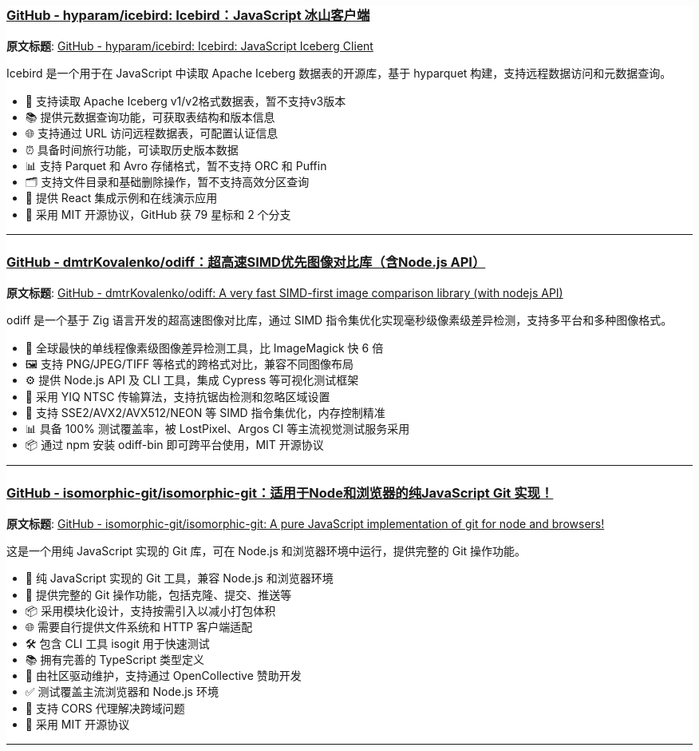
### [GitHub - hyparam/icebird: Icebird：JavaScript 冰山客户端](https://github.com/hyparam/icebird)

**原文标题**: [GitHub - hyparam/icebird: Icebird: JavaScript Iceberg Client](https://github.com/hyparam/icebird)

Icebird 是一个用于在 JavaScript 中读取 Apache Iceberg 数据表的开源库，基于 hyparquet 构建，支持远程数据访问和元数据查询。

- 🐧 支持读取 Apache Iceberg v1/v2格式数据表，暂不支持v3版本
- 📚 提供元数据查询功能，可获取表结构和版本信息
- 🌐 支持通过 URL 访问远程数据表，可配置认证信息
- ⏰ 具备时间旅行功能，可读取历史版本数据
- 📊 支持 Parquet 和 Avro 存储格式，暂不支持 ORC 和 Puffin
- 🗂️ 支持文件目录和基础删除操作，暂不支持高效分区查询
- 🔧 提供 React 集成示例和在线演示应用
- 📄 采用 MIT 开源协议，GitHub 获 79 星标和 2 个分支

---

### [GitHub - dmtrKovalenko/odiff：超高速SIMD优先图像对比库（含Node.js API）](https://github.com/dmtrKovalenko/odiff)

**原文标题**: [GitHub - dmtrKovalenko/odiff: A very fast SIMD-first image comparison library (with nodejs API)](https://github.com/dmtrKovalenko/odiff)

odiff 是一个基于 Zig 语言开发的超高速图像对比库，通过 SIMD 指令集优化实现毫秒级像素级差异检测，支持多平台和多种图像格式。

- 🚀 全球最快的单线程像素级图像差异检测工具，比 ImageMagick 快 6 倍
- 🖼️ 支持 PNG/JPEG/TIFF 等格式的跨格式对比，兼容不同图像布局
- ⚙️ 提供 Node.js API 及 CLI 工具，集成 Cypress 等可视化测试框架
- 🎯 采用 YIQ NTSC 传输算法，支持抗锯齿检测和忽略区域设置
- 🔧 支持 SSE2/AVX2/AVX512/NEON 等 SIMD 指令集优化，内存控制精准
- 📊 具备 100% 测试覆盖率，被 LostPixel、Argos CI 等主流视觉测试服务采用
- 📦 通过 npm 安装 odiff-bin 即可跨平台使用，MIT 开源协议

---

### [GitHub - isomorphic-git/isomorphic-git：适用于Node和浏览器的纯JavaScript Git 实现！](https://github.com/isomorphic-git/isomorphic-git)

**原文标题**: [GitHub - isomorphic-git/isomorphic-git: A pure JavaScript implementation of git for node and browsers!](https://github.com/isomorphic-git/isomorphic-git)

这是一个用纯 JavaScript 实现的 Git 库，可在 Node.js 和浏览器环境中运行，提供完整的 Git 操作功能。

- 🚀 纯 JavaScript 实现的 Git 工具，兼容 Node.js 和浏览器环境
- 🔄 提供完整的 Git 操作功能，包括克隆、提交、推送等
- 📦 采用模块化设计，支持按需引入以减小打包体积
- 🌐 需要自行提供文件系统和 HTTP 客户端适配
- 🛠️ 包含 CLI 工具 isogit 用于快速测试
- 📚 拥有完善的 TypeScript 类型定义
- 👥 由社区驱动维护，支持通过 OpenCollective 赞助开发
- ✅ 测试覆盖主流浏览器和 Node.js 环境
- 🔗 支持 CORS 代理解决跨域问题
- 📄 采用 MIT 开源协议

---